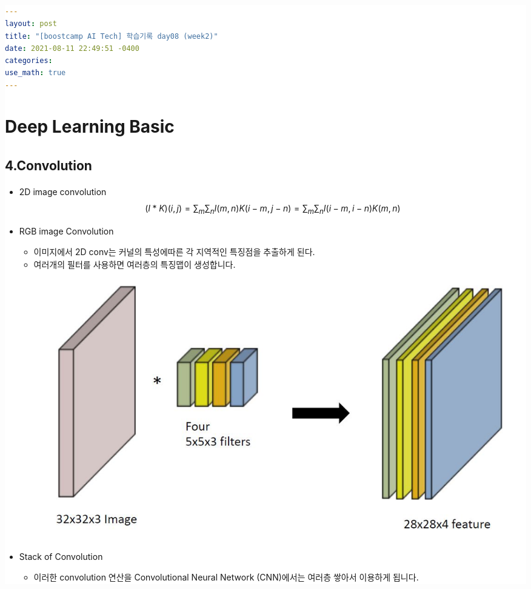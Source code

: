 ```yaml
---
layout: post
title: "[boostcamp AI Tech] 학습기록 day08 (week2)"
date: 2021-08-11 22:49:51 -0400
categories:
use_math: true
---
```


# Deep Learning Basic
## 4.Convolution
* 2D image convolution
    $$
    (I * K)(i, j)=\sum_{m} \sum_{n} I(m, n) K(i-m, j-n)=\sum_{m} \sum_{n} I(i-m, i-n) K(m, n)
    $$

* RGB image Convolution
    * 이미지에서 2D conv는 커널의 특성에따른 각 지역적인 특징점을 추출하게 된다.
    * 여러개의 필터를 사용하면 여러층의 특징맵이 생성합니다.
    ![RGB image Convolution](../_img/week2/DL_basic_4_1_image_convolution.JPG)

* Stack of Convolution
    * 이러한 convolution 연산을 Convolutional Neural Network (CNN)에서는 여러층 쌓아서 이용하게 됩니다.